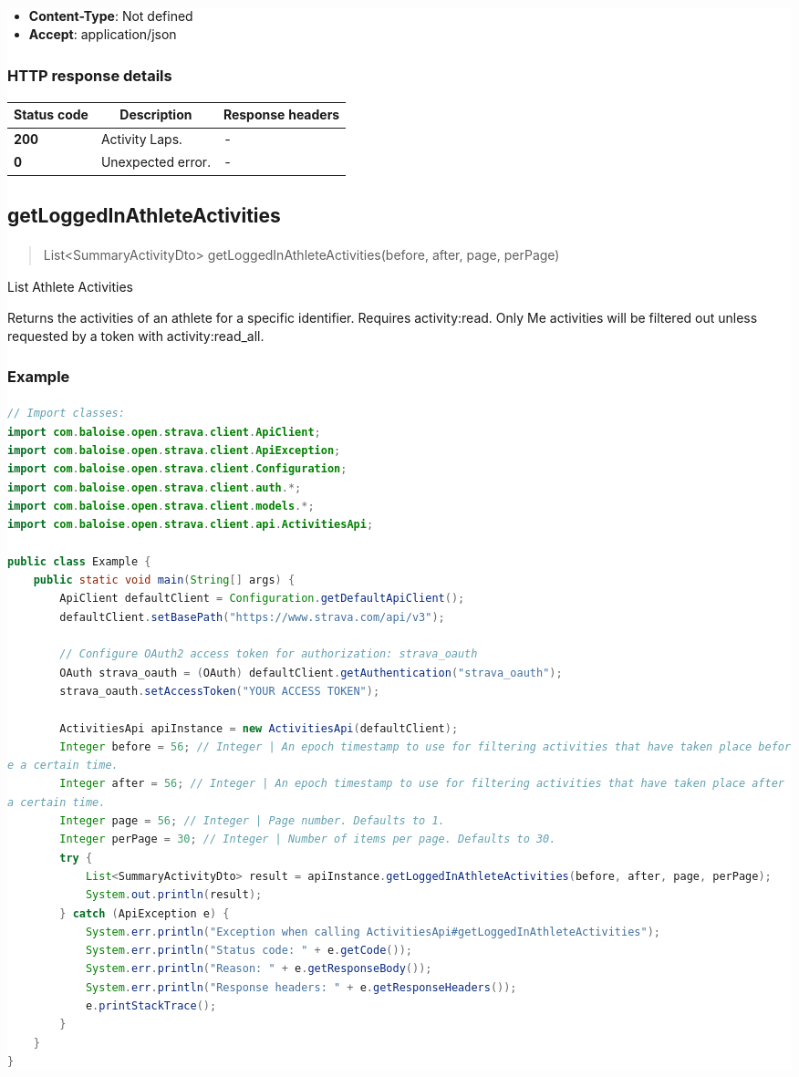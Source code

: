 - **Content-Type**: Not defined
- **Accept**: application/json


### HTTP response details
| Status code | Description | Response headers |
|-------------|-------------|------------------|
| **200** | Activity Laps. |  -  |
| **0** | Unexpected error. |  -  |


## getLoggedInAthleteActivities

> List&lt;SummaryActivityDto&gt; getLoggedInAthleteActivities(before, after, page, perPage)

List Athlete Activities

Returns the activities of an athlete for a specific identifier. Requires activity:read. Only Me activities will be filtered out unless requested by a token with activity:read_all.

### Example

```java
// Import classes:
import com.baloise.open.strava.client.ApiClient;
import com.baloise.open.strava.client.ApiException;
import com.baloise.open.strava.client.Configuration;
import com.baloise.open.strava.client.auth.*;
import com.baloise.open.strava.client.models.*;
import com.baloise.open.strava.client.api.ActivitiesApi;

public class Example {
    public static void main(String[] args) {
        ApiClient defaultClient = Configuration.getDefaultApiClient();
        defaultClient.setBasePath("https://www.strava.com/api/v3");
        
        // Configure OAuth2 access token for authorization: strava_oauth
        OAuth strava_oauth = (OAuth) defaultClient.getAuthentication("strava_oauth");
        strava_oauth.setAccessToken("YOUR ACCESS TOKEN");

        ActivitiesApi apiInstance = new ActivitiesApi(defaultClient);
        Integer before = 56; // Integer | An epoch timestamp to use for filtering activities that have taken place before a certain time.
        Integer after = 56; // Integer | An epoch timestamp to use for filtering activities that have taken place after a certain time.
        Integer page = 56; // Integer | Page number. Defaults to 1.
        Integer perPage = 30; // Integer | Number of items per page. Defaults to 30.
        try {
            List<SummaryActivityDto> result = apiInstance.getLoggedInAthleteActivities(before, after, page, perPage);
            System.out.println(result);
        } catch (ApiException e) {
            System.err.println("Exception when calling ActivitiesApi#getLoggedInAthleteActivities");
            System.err.println("Status code: " + e.getCode());
            System.err.println("Reason: " + e.getResponseBody());
            System.err.println("Response headers: " + e.getResponseHeaders());
            e.printStackTrace();
        }
    }
}
```
